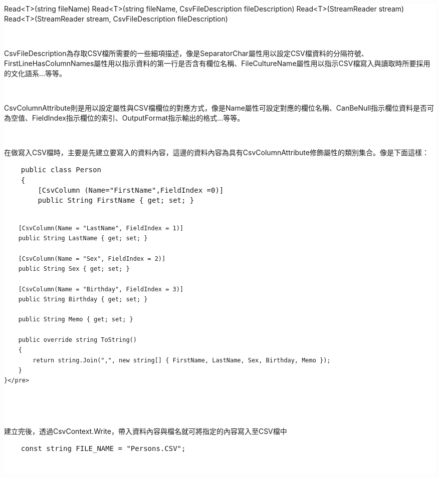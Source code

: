 
Read&lt;T&gt;(string fileName)
Read&lt;T&gt;(string fileName, CsvFileDescription fileDescription)
Read&lt;T&gt;(StreamReader stream)
Read&lt;T&gt;(StreamReader stream, CsvFileDescription fileDescription)</pre>
</div>
<p>
	 </p>
<p>
	CsvFileDescription為存取CSV檔所需要的一些細項描述，像是SeparatorChar屬性用以設定CSV檔資料的分隔符號、FirstLineHasColumnNames屬性用以指示資料的第一行是否含有欄位名稱、FileCultureName屬性用以指示CSV檔寫入與讀取時所要採用的文化語系...等等。</p>
<p>
	 </p>
<p>
	CsvColumnAttribute則是用以設定屬性與CSV檔欄位的對應方式，像是Name屬性可設定對應的欄位名稱、CanBeNull指示欄位資料是否可為空值、FieldIndex指示欄位的索引、OutputFormat指示輸出的格式...等等。</p>
<p>
	 </p>
<p>
	在做寫入CSV檔時，主要是先建立要寫入的資料內容，這邊的資料內容為具有CsvColumnAttribute修飾屬性的類別集合。像是下面這樣：</p>
<div class="wlWriterSmartContent" id="scid:812469c5-0cb0-4c63-8c15-c81123a09de7:d788faa1-9d0d-45ff-abdd-bae600f4bc50" style="padding-right: 0px; display: inline; padding-left: 0px; float: none; padding-bottom: 0px; margin: 0px; padding-top: 0px">
	<pre class="c#" name="code">
	public class Person 
    {
        [CsvColumn (Name="FirstName",FieldIndex =0)]
        public String FirstName { get; set; }

        [CsvColumn(Name = "LastName", FieldIndex = 1)]
        public String LastName { get; set; }

        [CsvColumn(Name = "Sex", FieldIndex = 2)]
        public String Sex { get; set; }

        [CsvColumn(Name = "Birthday", FieldIndex = 3)]
        public String Birthday { get; set; }

        public String Memo { get; set; }

        public override string ToString()
        {
            return string.Join(",", new string[] { FirstName, LastName, Sex, Birthday, Memo });
        }
    }</pre>
</div>
<p>
	 </p>
<p>
	建立完後，透過CsvContext.Write，帶入資料內容與檔名就可將指定的內容寫入至CSV檔中</p>
<div class="wlWriterSmartContent" id="scid:812469c5-0cb0-4c63-8c15-c81123a09de7:79a0b6e0-d076-4964-97e7-07b67b1418ad" style="padding-right: 0px; display: inline; padding-left: 0px; float: none; padding-bottom: 0px; margin: 0px; padding-top: 0px">
	<pre class="c#" name="code">
	const string FILE_NAME = "Persons.CSV";
            